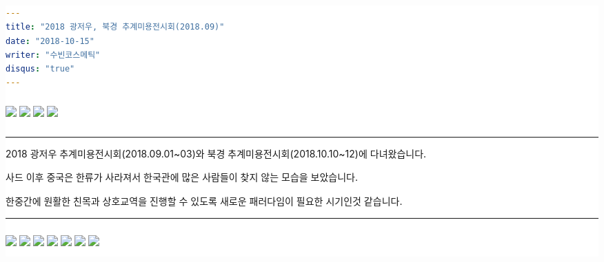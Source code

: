```yaml
---
title: "2018 광저우, 북경 추계미용전시회(2018.09)"
date: "2018-10-15"
writer: "수빈코스메틱"
disqus: "true"
---
```


<img style="width:100%; padding: 10px 0px;" src="https://user-images.githubusercontent.com/59393359/76695798-c2718a00-66c6-11ea-84f5-e9e21d22f9ad.jpg" />

<img style="width:100%; padding: 10px 0px;" src="https://user-images.githubusercontent.com/59393359/76695799-c3a2b700-66c6-11ea-8310-ee2db5942caf.jpg" />

<img style="width:100%; padding: 10px 0px;" src="https://user-images.githubusercontent.com/59393359/76695800-c43b4d80-66c6-11ea-8f93-729291b72bd7.jpg" />

<img style="width:100%; padding: 10px 0px;" src="https://user-images.githubusercontent.com/59393359/76695801-c4d3e400-66c6-11ea-86fc-369a54f839bb.jpg" />

---

2018 광저우 추계미용전시회(2018.09.01~03)와 북경 추계미용전시회(2018.10.10~12)에 다녀왔습니다.

사드 이후 중국은 한류가 사라져서 한국관에 많은 사람들이 찾지 않는 모습을 보았습니다.

한중간에 원활한 친목과 상호교역을 진행할 수 있도록 새로운 패러다임이 필요한 시기인것 같습니다. 

---

<img style="width:100%; padding: 10px 0px;" src="https://user-images.githubusercontent.com/59393359/76695802-c4d3e400-66c6-11ea-98dc-101994310e6b.jpg" />

<img style="width:100%; padding: 10px 0px;" src="https://user-images.githubusercontent.com/59393359/76695804-c6051100-66c6-11ea-8624-b418d74e7aa4.jpg" />

<img style="width:100%; padding: 10px 0px;" src="https://user-images.githubusercontent.com/59393359/76695805-c69da780-66c6-11ea-8feb-12e442020700.jpg" />

<img style="width:100%; padding: 10px 0px;" src="https://user-images.githubusercontent.com/59393359/76695806-c69da780-66c6-11ea-85e8-841e87ca4d24.jpg" />

<img style="width:100%; padding: 10px 0px;" src="https://user-images.githubusercontent.com/59393359/76695807-c7363e00-66c6-11ea-9a29-363c241792fc.jpg" />

<img style="width:100%; padding: 10px 0px;" src="https://user-images.githubusercontent.com/59393359/76695810-c7ced480-66c6-11ea-96bf-8222356e65f7.jpg" />

<img style="width:100%; padding: 10px 0px;" src="https://user-images.githubusercontent.com/59393359/76695803-c6051100-66c6-11ea-8882-3727c94bdd82.jpg" />